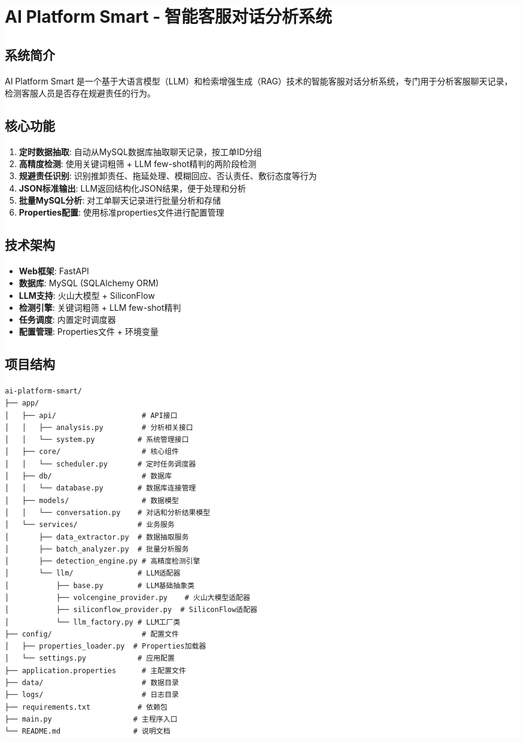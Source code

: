 # AI Platform Smart - 智能客服对话分析系统

## 系统简介

AI Platform Smart 是一个基于大语言模型（LLM）和检索增强生成（RAG）技术的智能客服对话分析系统，专门用于分析客服聊天记录，检测客服人员是否存在规避责任的行为。

## 核心功能

1. **定时数据抽取**: 自动从MySQL数据库抽取聊天记录，按工单ID分组
2. **高精度检测**: 使用关键词粗筛 + LLM few-shot精判的两阶段检测
3. **规避责任识别**: 识别推卸责任、拖延处理、模糊回应、否认责任、敷衍态度等行为
4. **JSON标准输出**: LLM返回结构化JSON结果，便于处理和分析
5. **批量MySQL分析**: 对工单聊天记录进行批量分析和存储
6. **Properties配置**: 使用标准properties文件进行配置管理

## 技术架构

- **Web框架**: FastAPI
- **数据库**: MySQL (SQLAlchemy ORM)
- **LLM支持**: 火山大模型 + SiliconFlow
- **检测引擎**: 关键词粗筛 + LLM few-shot精判
- **任务调度**: 内置定时调度器
- **配置管理**: Properties文件 + 环境变量

## 项目结构

```
ai-platform-smart/
├── app/
│   ├── api/                    # API接口
│   │   ├── analysis.py         # 分析相关接口
│   │   └── system.py          # 系统管理接口
│   ├── core/                   # 核心组件
│   │   └── scheduler.py       # 定时任务调度器
│   ├── db/                     # 数据库
│   │   └── database.py        # 数据库连接管理
│   ├── models/                 # 数据模型
│   │   └── conversation.py    # 对话和分析结果模型
│   └── services/              # 业务服务
│       ├── data_extractor.py  # 数据抽取服务
│       ├── batch_analyzer.py  # 批量分析服务
│       ├── detection_engine.py # 高精度检测引擎
│       └── llm/               # LLM适配器
│           ├── base.py        # LLM基础抽象类
│           ├── volcengine_provider.py    # 火山大模型适配器
│           ├── siliconflow_provider.py  # SiliconFlow适配器
│           └── llm_factory.py # LLM工厂类
├── config/                     # 配置文件
│   ├── properties_loader.py  # Properties加载器
│   └── settings.py            # 应用配置
├── application.properties      # 主配置文件
├── data/                       # 数据目录
├── logs/                       # 日志目录
├── requirements.txt           # 依赖包
├── main.py                   # 主程序入口
└── README.md                 # 说明文档
```
